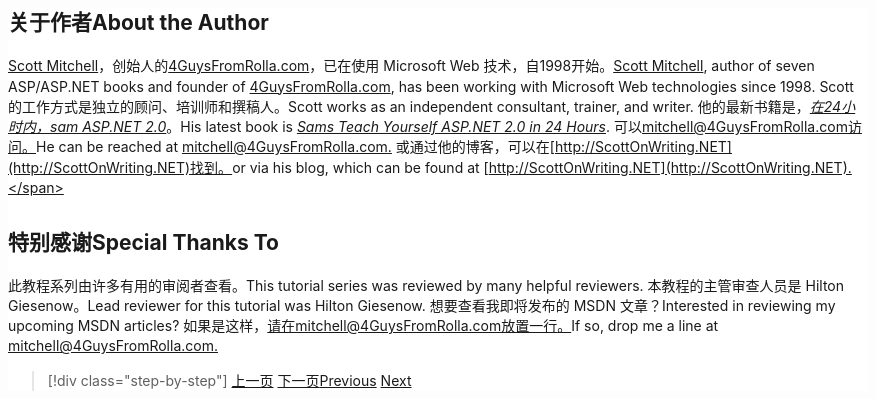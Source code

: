 ## <a name="about-the-author"></a><span data-ttu-id="5e373-195">关于作者</span><span class="sxs-lookup"><span data-stu-id="5e373-195">About the Author</span></span>

<span data-ttu-id="5e373-196">[Scott Mitchell](http://www.4guysfromrolla.com/ScottMitchell.shtml)，创始人的[4GuysFromRolla.com](http://www.4guysfromrolla.com)，已在使用 Microsoft Web 技术，自1998开始。</span><span class="sxs-lookup"><span data-stu-id="5e373-196">[Scott Mitchell](http://www.4guysfromrolla.com/ScottMitchell.shtml), author of seven ASP/ASP.NET books and founder of [4GuysFromRolla.com](http://www.4guysfromrolla.com), has been working with Microsoft Web technologies since 1998.</span></span> <span data-ttu-id="5e373-197">Scott 的工作方式是独立的顾问、培训师和撰稿人。</span><span class="sxs-lookup"><span data-stu-id="5e373-197">Scott works as an independent consultant, trainer, and writer.</span></span> <span data-ttu-id="5e373-198">他的最新书籍是，[*在24小时内，sam ASP.NET 2.0*](https://www.amazon.com/exec/obidos/ASIN/0672327384/4guysfromrollaco)。</span><span class="sxs-lookup"><span data-stu-id="5e373-198">His latest book is [*Sams Teach Yourself ASP.NET 2.0 in 24 Hours*](https://www.amazon.com/exec/obidos/ASIN/0672327384/4guysfromrollaco).</span></span> <span data-ttu-id="5e373-199">可以[mitchell@4GuysFromRolla.com访问。](mailto:mitchell@4GuysFromRolla.com)</span><span class="sxs-lookup"><span data-stu-id="5e373-199">He can be reached at [mitchell@4GuysFromRolla.com.](mailto:mitchell@4GuysFromRolla.com)</span></span> <span data-ttu-id="5e373-200">或通过他的博客，可以在[http://ScottOnWriting.NET](http://ScottOnWriting.NET)找到。</span><span class="sxs-lookup"><span data-stu-id="5e373-200">or via his blog, which can be found at [http://ScottOnWriting.NET](http://ScottOnWriting.NET).</span></span>

## <a name="special-thanks-to"></a><span data-ttu-id="5e373-201">特别感谢</span><span class="sxs-lookup"><span data-stu-id="5e373-201">Special Thanks To</span></span>

<span data-ttu-id="5e373-202">此教程系列由许多有用的审阅者查看。</span><span class="sxs-lookup"><span data-stu-id="5e373-202">This tutorial series was reviewed by many helpful reviewers.</span></span> <span data-ttu-id="5e373-203">本教程的主管审查人员是 Hilton Giesenow。</span><span class="sxs-lookup"><span data-stu-id="5e373-203">Lead reviewer for this tutorial was Hilton Giesenow.</span></span> <span data-ttu-id="5e373-204">想要查看我即将发布的 MSDN 文章？</span><span class="sxs-lookup"><span data-stu-id="5e373-204">Interested in reviewing my upcoming MSDN articles?</span></span> <span data-ttu-id="5e373-205">如果是这样，请在mitchell@4GuysFromRolla.com放置一行[。](mailto:mitchell@4GuysFromRolla.com)</span><span class="sxs-lookup"><span data-stu-id="5e373-205">If so, drop me a line at [mitchell@4GuysFromRolla.com.](mailto:mitchell@4GuysFromRolla.com)</span></span>

> [!div class="step-by-step"]
> <span data-ttu-id="5e373-206">[上一页](master-detail-filtering-across-two-pages-cs.md)
> [下一页](master-detail-filtering-with-a-dropdownlist-vb.md)</span><span class="sxs-lookup"><span data-stu-id="5e373-206">[Previous](master-detail-filtering-across-two-pages-cs.md)
[Next](master-detail-filtering-with-a-dropdownlist-vb.md)</span></span>
